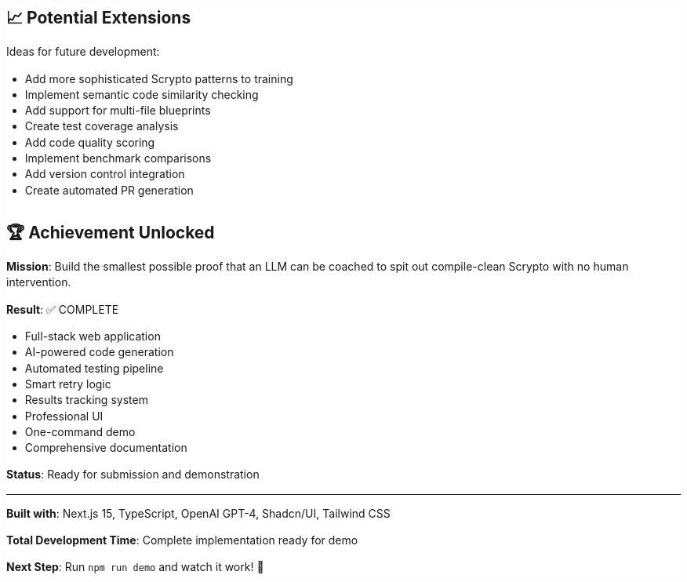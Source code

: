 ## 📈 Potential Extensions

Ideas for future development:
- Add more sophisticated Scrypto patterns to training
- Implement semantic code similarity checking
- Add support for multi-file blueprints
- Create test coverage analysis
- Add code quality scoring
- Implement benchmark comparisons
- Add version control integration
- Create automated PR generation

## 🏆 Achievement Unlocked

**Mission**: Build the smallest possible proof that an LLM can be coached to spit out compile-clean Scrypto with no human intervention.

**Result**: ✅ COMPLETE

- Full-stack web application
- AI-powered code generation
- Automated testing pipeline
- Smart retry logic
- Results tracking system
- Professional UI
- One-command demo
- Comprehensive documentation

**Status**: Ready for submission and demonstration

---

**Built with**: Next.js 15, TypeScript, OpenAI GPT-4, Shadcn/UI, Tailwind CSS

**Total Development Time**: Complete implementation ready for demo

**Next Step**: Run `npm run demo` and watch it work! 🚀